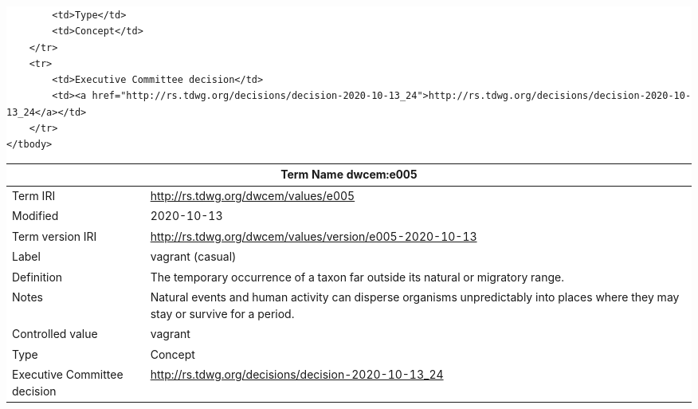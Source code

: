 			<td>Type</td>
			<td>Concept</td>
		</tr>
		<tr>
			<td>Executive Committee decision</td>
			<td><a href="http://rs.tdwg.org/decisions/decision-2020-10-13_24">http://rs.tdwg.org/decisions/decision-2020-10-13_24</a></td>
		</tr>
	</tbody>
</table>

<table>
	<thead>
		<tr>
			<th colspan="2"><a id="dwcem_e005"></a>Term Name  dwcem:e005</th>
		</tr>
	</thead>
	<tbody>
		<tr>
			<td>Term IRI</td>
			<td><a href="http://rs.tdwg.org/dwcem/values/e005">http://rs.tdwg.org/dwcem/values/e005</a></td>
		</tr>
		<tr>
			<td>Modified</td>
			<td>2020-10-13</td>
		</tr>
		<tr>
			<td>Term version IRI</td>
			<td><a href="http://rs.tdwg.org/dwcem/values/version/e005-2020-10-13">http://rs.tdwg.org/dwcem/values/version/e005-2020-10-13</a></td>
		</tr>
		<tr>
			<td>Label</td>
			<td>vagrant (casual)</td>
		</tr>
		<tr>
			<td>Definition</td>
			<td>The temporary occurrence of a taxon far outside its natural or migratory range.</td>
		</tr>
		<tr>
			<td>Notes</td>
			<td>Natural events and human activity can disperse organisms unpredictably into places where they may stay or survive for a period.</td>
		</tr>
		<tr>
			<td>Controlled value</td>
			<td>vagrant</td>
		</tr>
		<tr>
			<td>Type</td>
			<td>Concept</td>
		</tr>
		<tr>
			<td>Executive Committee decision</td>
			<td><a href="http://rs.tdwg.org/decisions/decision-2020-10-13_24">http://rs.tdwg.org/decisions/decision-2020-10-13_24</a></td>
		</tr>
	</tbody>
</table>
